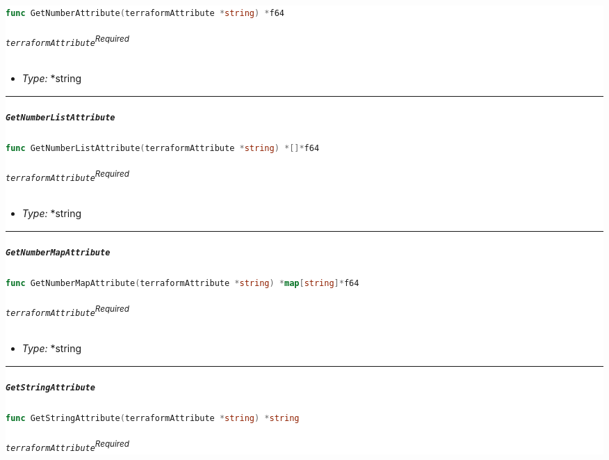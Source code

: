 ```go
func GetNumberAttribute(terraformAttribute *string) *f64
```

###### `terraformAttribute`<sup>Required</sup> <a name="terraformAttribute" id="@cdktf/provider-newrelic.entityTags.EntityTagsTagOutputReference.getNumberAttribute.parameter.terraformAttribute"></a>

- *Type:* *string

---

##### `GetNumberListAttribute` <a name="GetNumberListAttribute" id="@cdktf/provider-newrelic.entityTags.EntityTagsTagOutputReference.getNumberListAttribute"></a>

```go
func GetNumberListAttribute(terraformAttribute *string) *[]*f64
```

###### `terraformAttribute`<sup>Required</sup> <a name="terraformAttribute" id="@cdktf/provider-newrelic.entityTags.EntityTagsTagOutputReference.getNumberListAttribute.parameter.terraformAttribute"></a>

- *Type:* *string

---

##### `GetNumberMapAttribute` <a name="GetNumberMapAttribute" id="@cdktf/provider-newrelic.entityTags.EntityTagsTagOutputReference.getNumberMapAttribute"></a>

```go
func GetNumberMapAttribute(terraformAttribute *string) *map[string]*f64
```

###### `terraformAttribute`<sup>Required</sup> <a name="terraformAttribute" id="@cdktf/provider-newrelic.entityTags.EntityTagsTagOutputReference.getNumberMapAttribute.parameter.terraformAttribute"></a>

- *Type:* *string

---

##### `GetStringAttribute` <a name="GetStringAttribute" id="@cdktf/provider-newrelic.entityTags.EntityTagsTagOutputReference.getStringAttribute"></a>

```go
func GetStringAttribute(terraformAttribute *string) *string
```

###### `terraformAttribute`<sup>Required</sup> <a name="terraformAttribute" id="@cdktf/provider-newrelic.entityTags.EntityTagsTagOutputReference.getStringAttribute.parameter.terraformAttribute"></a>
